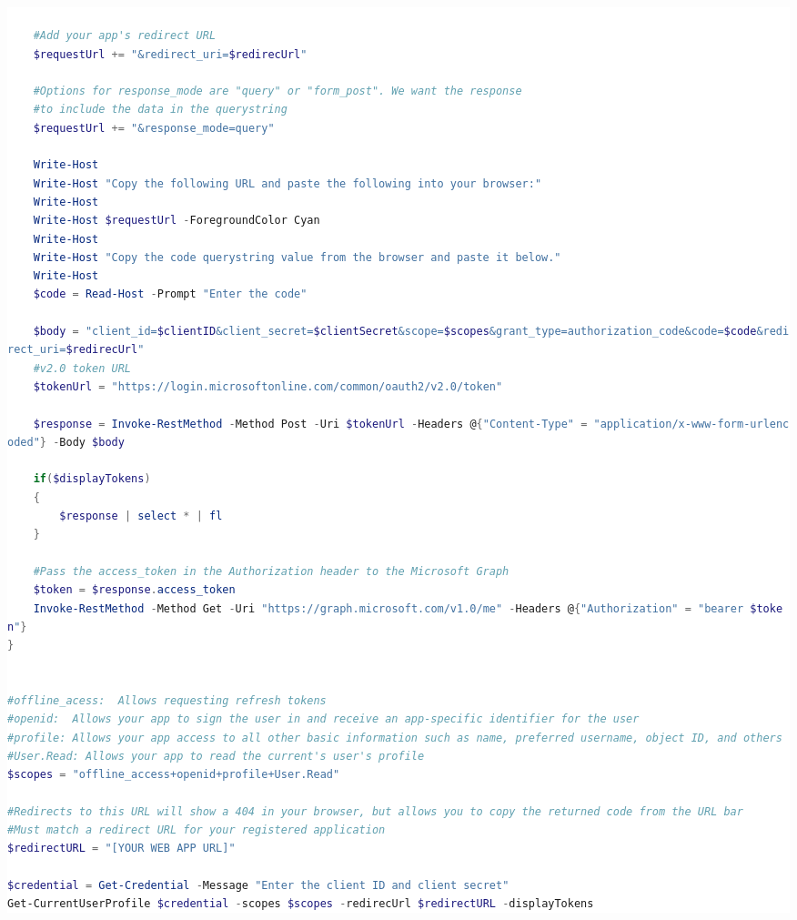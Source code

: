 ````powershell

    #Add your app's redirect URL
    $requestUrl += "&redirect_uri=$redirecUrl"

    #Options for response_mode are "query" or "form_post". We want the response
    #to include the data in the querystring
    $requestUrl += "&response_mode=query"

    Write-Host
    Write-Host "Copy the following URL and paste the following into your browser:"
    Write-Host
    Write-Host $requestUrl -ForegroundColor Cyan
    Write-Host
    Write-Host "Copy the code querystring value from the browser and paste it below."
    Write-Host
    $code = Read-Host -Prompt "Enter the code"

    $body = "client_id=$clientID&client_secret=$clientSecret&scope=$scopes&grant_type=authorization_code&code=$code&redirect_uri=$redirecUrl"    
    #v2.0 token URL
    $tokenUrl = "https://login.microsoftonline.com/common/oauth2/v2.0/token"

    $response = Invoke-RestMethod -Method Post -Uri $tokenUrl -Headers @{"Content-Type" = "application/x-www-form-urlencoded"} -Body $body

    if($displayTokens)
    {
        $response | select * | fl
    }

    #Pass the access_token in the Authorization header to the Microsoft Graph
    $token = $response.access_token
    Invoke-RestMethod -Method Get -Uri "https://graph.microsoft.com/v1.0/me" -Headers @{"Authorization" = "bearer $token"} 
}


#offline_acess:  Allows requesting refresh tokens
#openid:  Allows your app to sign the user in and receive an app-specific identifier for the user
#profile: Allows your app access to all other basic information such as name, preferred username, object ID, and others
#User.Read: Allows your app to read the current's user's profile
$scopes = "offline_access+openid+profile+User.Read"

#Redirects to this URL will show a 404 in your browser, but allows you to copy the returned code from the URL bar
#Must match a redirect URL for your registered application
$redirectURL = "[YOUR WEB APP URL]"

$credential = Get-Credential -Message "Enter the client ID and client secret"
Get-CurrentUserProfile $credential -scopes $scopes -redirecUrl $redirectURL -displayTokens
````
